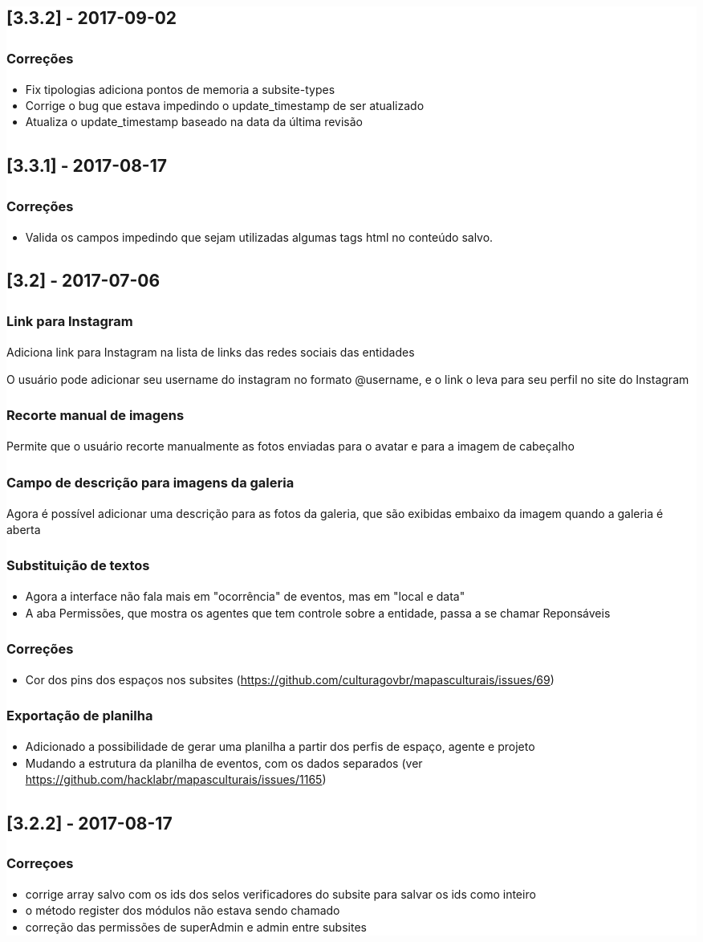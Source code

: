 ## [3.3.2] - 2017-09-02

### Correções

* Fix tipologias adiciona pontos de memoria a subsite-types
* Corrige o bug que estava impedindo o update_timestamp de ser atualizado
* Atualiza o update_timestamp baseado na data da última revisão


## [3.3.1] - 2017-08-17
### Correções
- Valida os campos impedindo que sejam utilizadas algumas tags html no conteúdo salvo.


## [3.2] - 2017-07-06
### Link para Instagram
Adiciona link para Instagram na lista de links das redes sociais das entidades

O usuário pode adicionar seu username do instagram no formato @username, e  o link o leva para seu perfil no site do Instagram

### Recorte manual de imagens
Permite que o usuário recorte manualmente as fotos enviadas para o avatar e para a imagem de cabeçalho

### Campo de descrição para imagens da galeria
Agora é possível adicionar uma descrição para as fotos da galeria, que são exibidas embaixo da imagem quando a galeria é aberta

### Substituição de textos
* Agora a interface não fala mais em "ocorrência" de eventos, mas em "local e data"
* A aba Permissões, que mostra os agentes que tem controle sobre a entidade, passa a se chamar Reponsáveis


### Correções
* Cor dos pins dos espaços nos subsites (https://github.com/culturagovbr/mapasculturais/issues/69)

### Exportação de planilha 
* Adicionado a possibilidade de gerar uma planilha a partir dos perfis de espaço, agente e projeto
* Mudando a estrutura da planilha de eventos, com os dados separados (ver https://github.com/hacklabr/mapasculturais/issues/1165)


## [3.2.2] - 2017-08-17
### Correçoes
- corrige array salvo com os ids dos selos verificadores do subsite para salvar os ids como inteiro
- o método register dos módulos não estava sendo chamado
- correção das permissões de superAdmin e admin entre subsites
